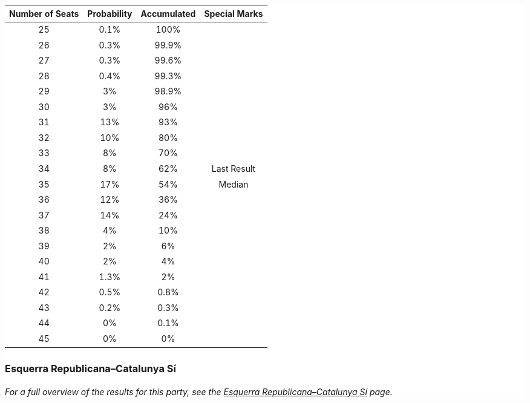 | Number of Seats | Probability | Accumulated | Special Marks |
|:---------------:|:-----------:|:-----------:|:-------------:|
| 25 | 0.1% | 100% |  |
| 26 | 0.3% | 99.9% |  |
| 27 | 0.3% | 99.6% |  |
| 28 | 0.4% | 99.3% |  |
| 29 | 3% | 98.9% |  |
| 30 | 3% | 96% |  |
| 31 | 13% | 93% |  |
| 32 | 10% | 80% |  |
| 33 | 8% | 70% |  |
| 34 | 8% | 62% | Last Result |
| 35 | 17% | 54% | Median |
| 36 | 12% | 36% |  |
| 37 | 14% | 24% |  |
| 38 | 4% | 10% |  |
| 39 | 2% | 6% |  |
| 40 | 2% | 4% |  |
| 41 | 1.3% | 2% |  |
| 42 | 0.5% | 0.8% |  |
| 43 | 0.2% | 0.3% |  |
| 44 | 0% | 0.1% |  |
| 45 | 0% | 0% |  |

### Esquerra Republicana–Catalunya Sí

*For a full overview of the results for this party, see the [Esquerra Republicana–Catalunya Sí](party-esquerrarepublicana–catalunyasí.html) page.*
